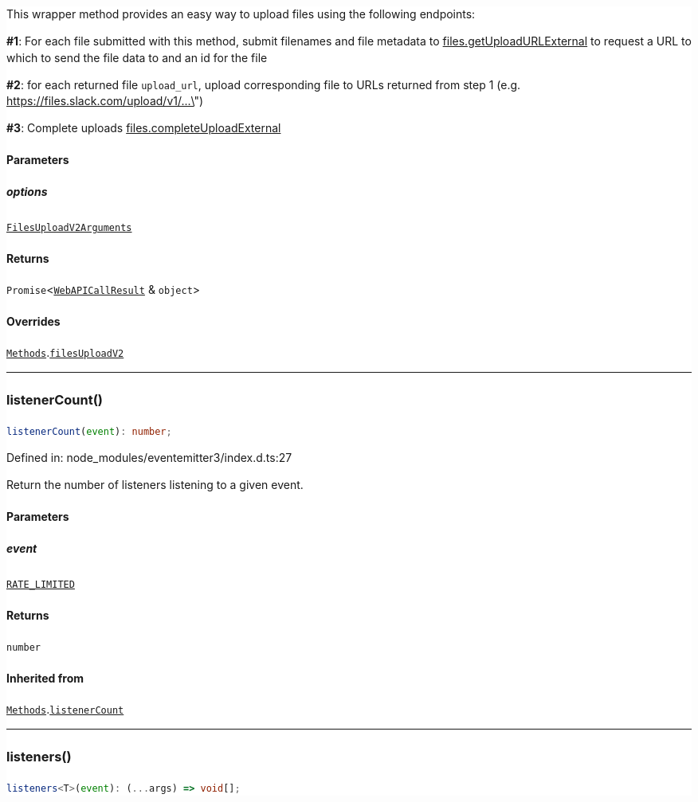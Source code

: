 This wrapper method provides an easy way to upload files using the following endpoints:

**#1**: For each file submitted with this method, submit filenames
and file metadata to [files.getUploadURLExternal](https://docs.slack.dev/reference/methods/files.getuploadurlexternal) to request a URL to
which to send the file data to and an id for the file

**#2**: for each returned file `upload_url`, upload corresponding file to
URLs returned from step 1 (e.g. https://files.slack.com/upload/v1/...\")

**#3**: Complete uploads [files.completeUploadExternal](https://docs.slack.dev/reference/methods/files.completeuploadexternal)

#### Parameters

##### options

[`FilesUploadV2Arguments`](../type-aliases/FilesUploadV2Arguments.md)

#### Returns

`Promise`\<[`WebAPICallResult`](../interfaces/WebAPICallResult.md) & `object`\>

#### Overrides

[`Methods`](Methods.md).[`filesUploadV2`](Methods.md#filesuploadv2)

***

### listenerCount()

```ts
listenerCount(event): number;
```

Defined in: node\_modules/eventemitter3/index.d.ts:27

Return the number of listeners listening to a given event.

#### Parameters

##### event

[`RATE_LIMITED`](../enumerations/WebClientEvent.md#rate_limited)

#### Returns

`number`

#### Inherited from

[`Methods`](Methods.md).[`listenerCount`](Methods.md#listenercount)

***

### listeners()

```ts
listeners<T>(event): (...args) => void[];
```
